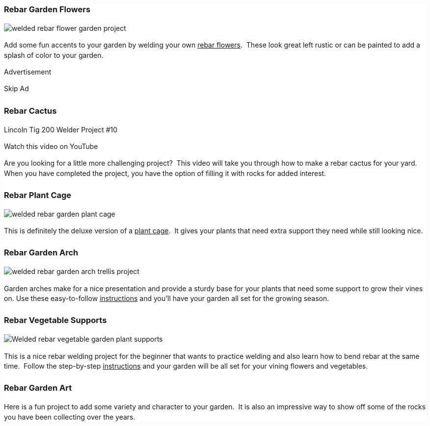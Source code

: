 ### Rebar Garden Flowers

![welded rebar flower garden project](https://welditu.com/wp-content/uploads/2020/06/rebar-garden-flowers-500.jpg)

Add some fun accents to your garden by welding your own [rebar flowers](https://www.etsy.com/listing/620675701/daisy-flower-made-from-rebar?ga_order=most_relevant&ga_search_type=all&ga_view_type=gallery&ga_search_query=rebar&ref=sr_gallery-3-8&organic_search_click=1).  These look great left rustic or can be painted to add a splash of color to your garden.

Advertisement

Skip Ad

  

### Rebar Cactus

Lincoln Tig 200 Welder Project #10

  
Watch this video on YouTube

Are you looking for a little more challenging project?  This video will take you through how to make a rebar cactus for your yard.  When you have completed the project, you have the option of filling it with rocks for added interest. 

### Rebar Plant Cage

![welded rebar garden plant cage](https://welditu.com/wp-content/uploads/2020/06/rebar-plant-cage-500.jpg)

This is definitely the deluxe version of a [plant cage](https://www.terratrellis.com/products/toki-bubble-trellis).  It gives your plants that need extra support they need while still looking nice. 

### Rebar Garden Arch

![welded rebar garden arch trellis project](https://welditu.com/wp-content/uploads/2020/06/rebar-garden-arch-trellis-500.jpg)

Garden arches make for a nice presentation and provide a sturdy base for your plants that need some support to grow their vines on. Use these easy-to-follow [instructions](https://askforney.com/how-to-build-a-garden-trellis/) and you’ll have your garden all set for the growing season.

### Rebar Vegetable Supports

![Welded rebar vegetable garden plant supports](https://welditu.com/wp-content/uploads/2020/06/rebar-vegetable-trellis-500.jpg)

This is a nice rebar welding project for the beginner that wants to practice welding and also learn how to bend rebar at the same time.  Follow the step-by-step [instructions](https://www.instructables.com/id/Vegetable-Support-or-Trellis-or-Obelisk-What-Would/) and your garden will be all set for your vining flowers and vegetables.

### Rebar Garden Art

Here is a fun project to add some variety and character to your garden.  It is also an impressive way to show off some of the rocks you have been collecting over the years.
